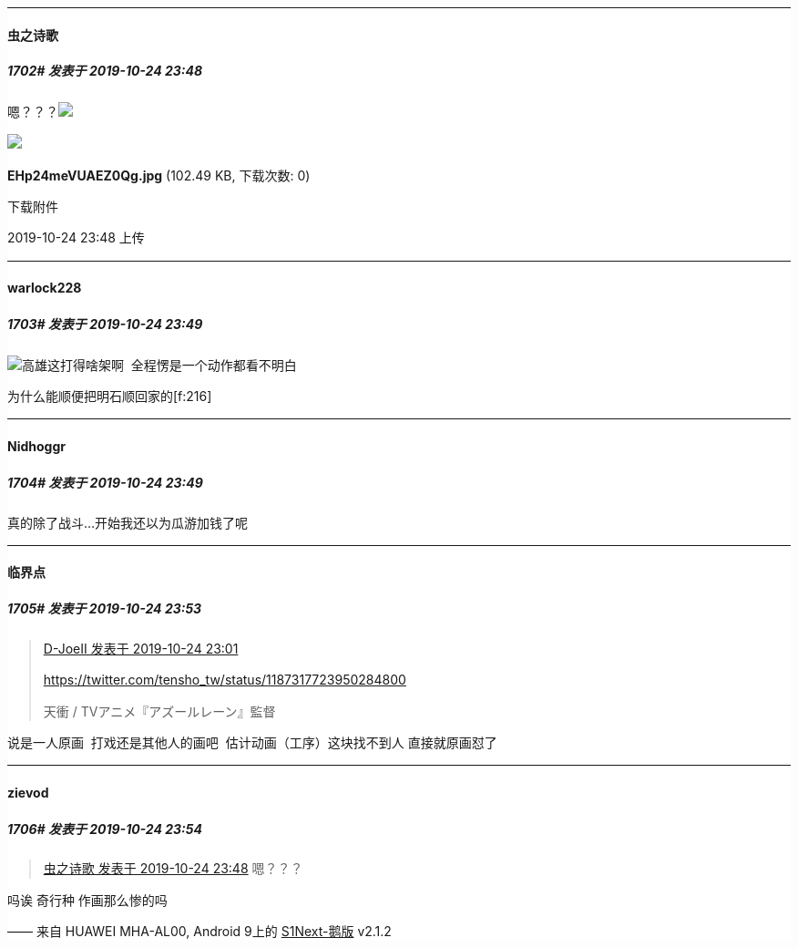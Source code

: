 *****

####  虫之诗歌  
##### 1702#       发表于 2019-10-24 23:48

嗯？？？<img src="https://static.saraba1st.com/image/smiley/face2017/068.png" referrerpolicy="no-referrer">

<img src="https://img.saraba1st.com/forum/201910/24/234829que6ltoz6aalaac4.jpg" referrerpolicy="no-referrer">

<strong>EHp24meVUAEZ0Qg.jpg</strong> (102.49 KB, 下载次数: 0)

下载附件

2019-10-24 23:48 上传

*****

####  warlock228  
##### 1703#       发表于 2019-10-24 23:49

<img src="https://static.saraba1st.com/image/smiley/face2017/068.png" referrerpolicy="no-referrer">高雄这打得啥架啊  全程愣是一个动作都看不明白

为什么能顺便把明石顺回家的[f:216]

*****

####  Nidhoggr  
##### 1704#       发表于 2019-10-24 23:49

真的除了战斗…开始我还以为瓜游加钱了呢

*****

####  临界点  
##### 1705#       发表于 2019-10-24 23:53

<blockquote><a href="httphttps://bbs.saraba1st.com/2b/forum.php?mod=redirect&amp;goto=findpost&amp;pid=45300486&amp;ptid=1755583" target="_blank">D-JoeII 发表于 2019-10-24 23:01</a>

https://twitter.com/tensho_tw/status/1187317723950284800

天衝 / TVアニメ『アズールレーン』監督</blockquote>
说是一人原画  打戏还是其他人的画吧  估计动画（工序）这块找不到人 直接就原画怼了      

*****

####  zievod  
##### 1706#       发表于 2019-10-24 23:54

<blockquote><a href="httphttps://bbs.saraba1st.com/2b/forum.php?mod=redirect&amp;goto=findpost&amp;pid=45300876&amp;ptid=1755583" target="_blank">虫之诗歌 发表于 2019-10-24 23:48</a>
嗯？？？</blockquote>
吗诶 奇行种 作画那么惨的吗

—— 来自 HUAWEI MHA-AL00, Android 9上的 [S1Next-鹅版](https://github.com/ykrank/S1-Next/releases) v2.1.2
